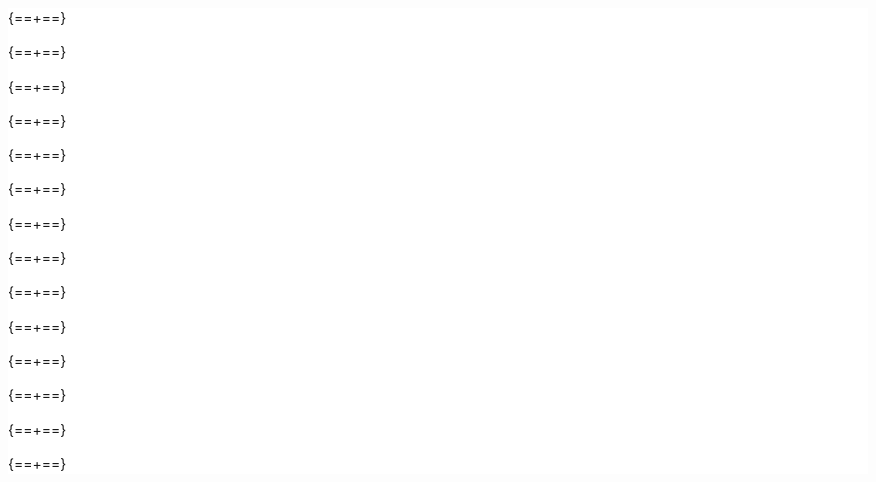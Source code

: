 {==+==}


{==+==}

{==+==}


{==+==}


{==+==}

{==+==}

{==+==}

{==+==}

{==+==}

{==+==}

{==+==}

{==+==}

{==+==}

{==+==}
